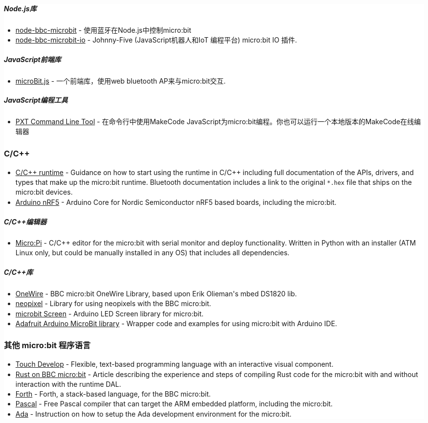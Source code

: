 ##### Node.js库

- [node-bbc-microbit](https://github.com/sandeepmistry/node-bbc-microbit) - 使用蓝牙在Node.js中控制micro:bit 
- [node-bbc-microbit-io](https://github.com/sandeepmistry/node-bbc-microbit-io) - Johnny-Five (JavaScript机器人和IoT 编程平台) micro:bit IO 插件.

##### JavaScript前端库

- [microBit.js](https://github.com/antefact/microBit.js) - 一个前端库，使用web bluetooth AP来与micro:bit交互.

##### JavaScript编程工具

- [PXT Command Line Tool](https://makecode.com/cli) - 在命令行中使用MakeCode JavaScript为micro:bit编程。你也可以运行一个本地版本的MakeCode在线编辑器


### C/C++

- [C/C++ runtime](https://lancaster-university.github.io/microbit-docs/) - Guidance on how to start using the runtime in C/C++ including full documentation of the APIs, drivers, and types that make up the micro:bit runtime. Bluetooth documentation includes a link to the original `*.hex` file that ships on the micro:bit devices.
- [Arduino nRF5](https://github.com/sandeepmistry/arduino-nRF5/) - Arduino Core for Nordic Semiconductor nRF5 based boards, including the micro:bit.

##### C/C++编辑器

- [Micro:Pi](https://github.com/Bottersnike/Micro-Pi) - C/C++ editor for the micro:bit with serial monitor and deploy functionality. Written in Python with an installer (ATM Linux only, but could be manually installed in any OS) that includes all dependencies.

##### C/C++库

- [OneWire](https://github.com/adamboardman/microbit-onewire) - BBC micro:bit OneWire Library, based upon Erik Olieman's mbed DS1820 lib.
- [neopixel](https://github.com/elmorg/uBit_neopixel) - Library for using neopixels with the BBC micro:bit.
- [microbit Screen](https://github.com/ht-deko/microbit_Screen) - Arduino LED Screen library for micro:bit.
- [Adafruit Arduino MicroBit library](https://github.com/adafruit/Adafruit_Microbit) - Wrapper code and examples for using micro:bit with Arduino IDE.

### 其他 micro:bit 程序语言

- [Touch Develop](https://www.microbit.co.uk/create-code#touchdevelopEditor) - Flexible, text-based programming language with an interactive visual component.
- [Rust on BBC micro:bit](https://github.com/SimonSapin/rust-on-bbc-microbit) - Article describing the experience and steps of compiling Rust code for the micro:bit with and without interaction with the runtime DAL.
- [Forth](https://wiki.forth-ev.de/doku.php/en:projects:microbit:start) - Forth, a stack-based language, for the BBC micro:bit.
- [Pascal](http://wiki.freepascal.org/micro:bit) - Free Pascal compiler that can target the ARM embedded platform, including the micro:bit.
- [Ada](https://github.com/AdaCore/Ada_Drivers_Library/tree/master/examples/MicroBit) - Instruction on how to setup the Ada development environment for the micro:bit.
